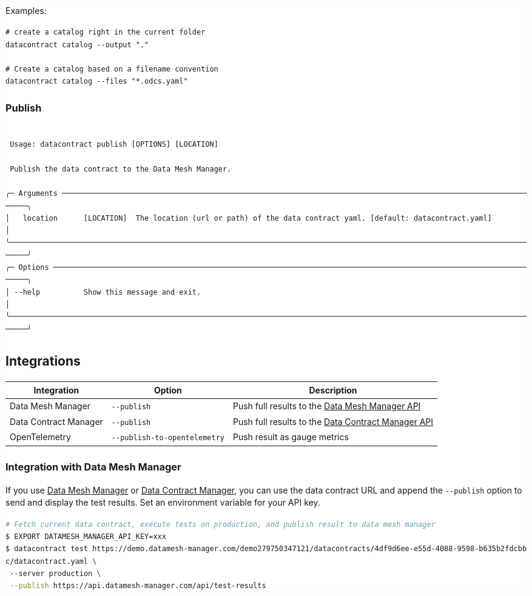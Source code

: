 
Examples:

```
# create a catalog right in the current folder
datacontract catalog --output "."

# Create a catalog based on a filename convention
datacontract catalog --files "*.odcs.yaml"
```

### Publish

```

 Usage: datacontract publish [OPTIONS] [LOCATION]

 Publish the data contract to the Data Mesh Manager.

╭─ Arguments ────────────────────────────────────────────────────────────────────────────────────────────────────────────────╮
│   location      [LOCATION]  The location (url or path) of the data contract yaml. [default: datacontract.yaml]             │
╰────────────────────────────────────────────────────────────────────────────────────────────────────────────────────────────╯
╭─ Options ──────────────────────────────────────────────────────────────────────────────────────────────────────────────────╮
│ --help          Show this message and exit.                                                                                │
╰────────────────────────────────────────────────────────────────────────────────────────────────────────────────────────────╯
```

## Integrations

| Integration           | Option                       | Description                                                                                                   |
|-----------------------|------------------------------|---------------------------------------------------------------------------------------------------------------|
| Data Mesh Manager     | `--publish`                  | Push full results to the [Data Mesh Manager API](https://api.datamesh-manager.com/swagger/index.html)         |
| Data Contract Manager | `--publish`                  | Push full results to the [Data Contract Manager API](https://api.datacontract-manager.com/swagger/index.html) |
| OpenTelemetry         | `--publish-to-opentelemetry` | Push result as gauge metrics                                                                                  |

### Integration with Data Mesh Manager

If you use [Data Mesh Manager](https://datamesh-manager.com/) or [Data Contract Manager](https://datacontract-manager.com/), you can use the data contract URL and append the `--publish` option to send and display the test results. Set an environment variable for your API key.

```bash
# Fetch current data contract, execute tests on production, and publish result to data mesh manager
$ EXPORT DATAMESH_MANAGER_API_KEY=xxx
$ datacontract test https://demo.datamesh-manager.com/demo279750347121/datacontracts/4df9d6ee-e55d-4088-9598-b635b2fdcbbc/datacontract.yaml \ 
 --server production \
 --publish https://api.datamesh-manager.com/api/test-results
```
